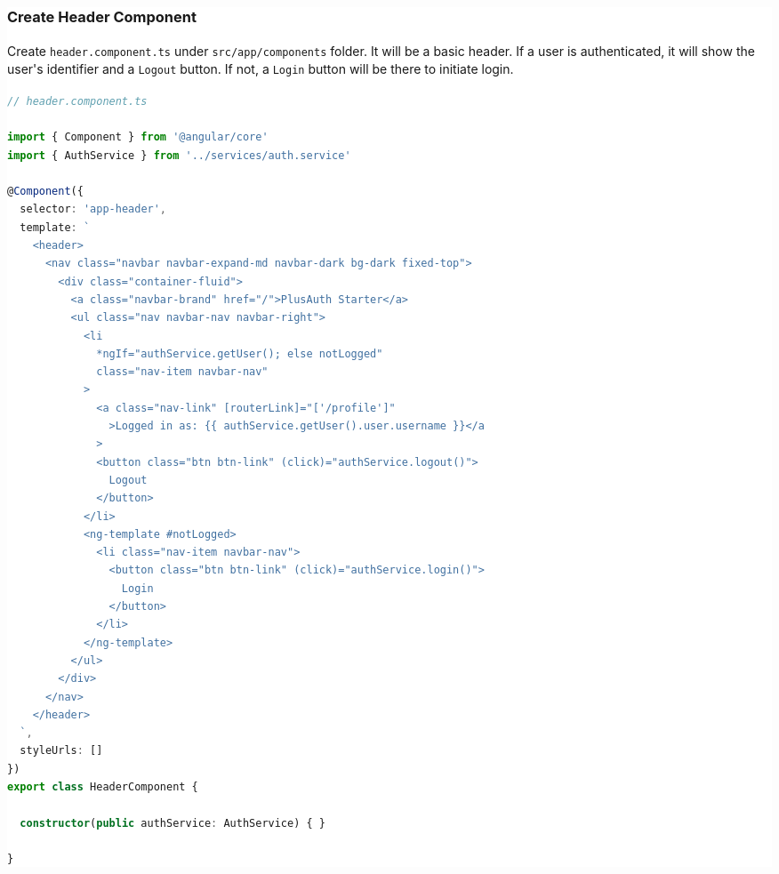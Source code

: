 ### Create Header Component

Create `header.component.ts` under `src/app/components` folder. It will be a basic header. If a user is authenticated, it will show the user's identifier and a `Logout` button. 
If not, a `Login` button will be there to initiate login. 

```ts
// header.component.ts

import { Component } from '@angular/core'
import { AuthService } from '../services/auth.service'

@Component({
  selector: 'app-header',
  template: `
    <header>
      <nav class="navbar navbar-expand-md navbar-dark bg-dark fixed-top">
        <div class="container-fluid">
          <a class="navbar-brand" href="/">PlusAuth Starter</a>
          <ul class="nav navbar-nav navbar-right">
            <li
              *ngIf="authService.getUser(); else notLogged"
              class="nav-item navbar-nav"
            >
              <a class="nav-link" [routerLink]="['/profile']"
                >Logged in as: {{ authService.getUser().user.username }}</a
              >
              <button class="btn btn-link" (click)="authService.logout()">
                Logout
              </button>
            </li>
            <ng-template #notLogged>
              <li class="nav-item navbar-nav">
                <button class="btn btn-link" (click)="authService.login()">
                  Login
                </button>
              </li>
            </ng-template>
          </ul>
        </div>
      </nav>
    </header>
  `,
  styleUrls: []
})
export class HeaderComponent {

  constructor(public authService: AuthService) { }

}
```
